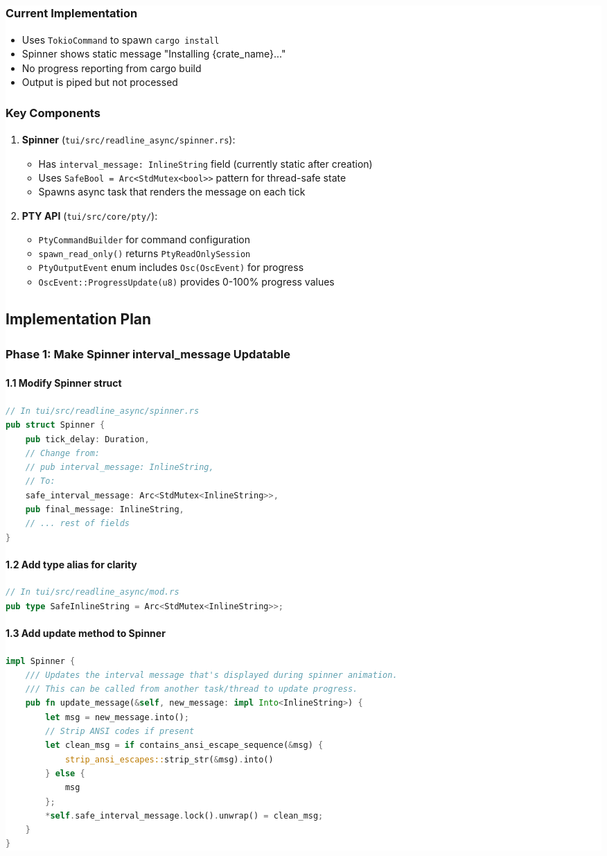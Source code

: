 ### Current Implementation

- Uses `TokioCommand` to spawn `cargo install`
- Spinner shows static message "Installing {crate_name}..."
- No progress reporting from cargo build
- Output is piped but not processed

### Key Components

1. **Spinner** (`tui/src/readline_async/spinner.rs`):
   - Has `interval_message: InlineString` field (currently static after creation)
   - Uses `SafeBool = Arc<StdMutex<bool>>` pattern for thread-safe state
   - Spawns async task that renders the message on each tick

2. **PTY API** (`tui/src/core/pty/`):
   - `PtyCommandBuilder` for command configuration
   - `spawn_read_only()` returns `PtyReadOnlySession`
   - `PtyOutputEvent` enum includes `Osc(OscEvent)` for progress
   - `OscEvent::ProgressUpdate(u8)` provides 0-100% progress values

## Implementation Plan

### Phase 1: Make Spinner interval_message Updatable

#### 1.1 Modify Spinner struct

```rust
// In tui/src/readline_async/spinner.rs
pub struct Spinner {
    pub tick_delay: Duration,
    // Change from:
    // pub interval_message: InlineString,
    // To:
    safe_interval_message: Arc<StdMutex<InlineString>>,
    pub final_message: InlineString,
    // ... rest of fields
}
```

#### 1.2 Add type alias for clarity

```rust
// In tui/src/readline_async/mod.rs
pub type SafeInlineString = Arc<StdMutex<InlineString>>;
```

#### 1.3 Add update method to Spinner

```rust
impl Spinner {
    /// Updates the interval message that's displayed during spinner animation.
    /// This can be called from another task/thread to update progress.
    pub fn update_message(&self, new_message: impl Into<InlineString>) {
        let msg = new_message.into();
        // Strip ANSI codes if present
        let clean_msg = if contains_ansi_escape_sequence(&msg) {
            strip_ansi_escapes::strip_str(&msg).into()
        } else {
            msg
        };
        *self.safe_interval_message.lock().unwrap() = clean_msg;
    }
}
```
